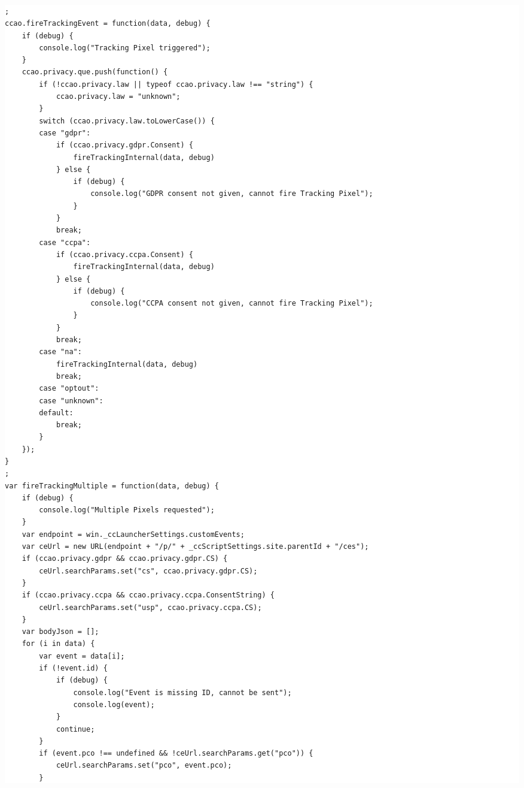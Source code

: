     ;
    ccao.fireTrackingEvent = function(data, debug) {
        if (debug) {
            console.log("Tracking Pixel triggered");
        }
        ccao.privacy.que.push(function() {
            if (!ccao.privacy.law || typeof ccao.privacy.law !== "string") {
                ccao.privacy.law = "unknown";
            }
            switch (ccao.privacy.law.toLowerCase()) {
            case "gdpr":
                if (ccao.privacy.gdpr.Consent) {
                    fireTrackingInternal(data, debug)
                } else {
                    if (debug) {
                        console.log("GDPR consent not given, cannot fire Tracking Pixel");
                    }
                }
                break;
            case "ccpa":
                if (ccao.privacy.ccpa.Consent) {
                    fireTrackingInternal(data, debug)
                } else {
                    if (debug) {
                        console.log("CCPA consent not given, cannot fire Tracking Pixel");
                    }
                }
                break;
            case "na":
                fireTrackingInternal(data, debug)
                break;
            case "optout":
            case "unknown":
            default:
                break;
            }
        });
    }
    ;
    var fireTrackingMultiple = function(data, debug) {
        if (debug) {
            console.log("Multiple Pixels requested");
        }
        var endpoint = win._ccLauncherSettings.customEvents;
        var ceUrl = new URL(endpoint + "/p/" + _ccScriptSettings.site.parentId + "/ces");
        if (ccao.privacy.gdpr && ccao.privacy.gdpr.CS) {
            ceUrl.searchParams.set("cs", ccao.privacy.gdpr.CS);
        }
        if (ccao.privacy.ccpa && ccao.privacy.ccpa.ConsentString) {
            ceUrl.searchParams.set("usp", ccao.privacy.ccpa.CS);
        }
        var bodyJson = [];
        for (i in data) {
            var event = data[i];
            if (!event.id) {
                if (debug) {
                    console.log("Event is missing ID, cannot be sent");
                    console.log(event);
                }
                continue;
            }
            if (event.pco !== undefined && !ceUrl.searchParams.get("pco")) {
                ceUrl.searchParams.set("pco", event.pco);
            }